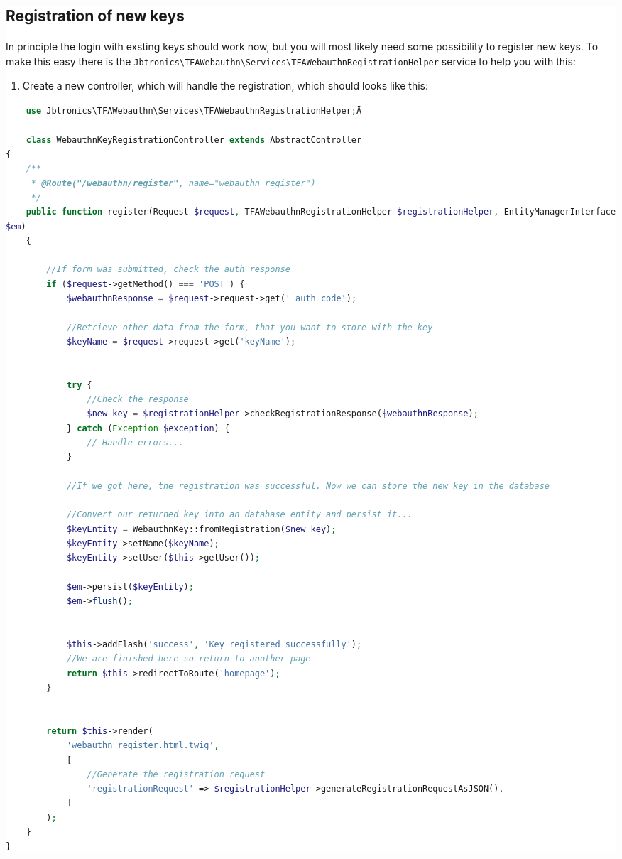 ## Registration of new keys
In principle the login with exsting keys should work now, but you will most likely need some possibility to register new keys. To make this easy there is the `Jbtronics\TFAWebauthn\Services\TFAWebauthnRegistrationHelper` service to help you with this:

1. Create a new controller, which will handle the registration, which should looks like this:
```php
    use Jbtronics\TFAWebauthn\Services\TFAWebauthnRegistrationHelper;Ä
    
    class WebauthnKeyRegistrationController extends AbstractController
{
    /**
     * @Route("/webauthn/register", name="webauthn_register")
     */
    public function register(Request $request, TFAWebauthnRegistrationHelper $registrationHelper, EntityManagerInterface $em)
    {

        //If form was submitted, check the auth response
        if ($request->getMethod() === 'POST') {
            $webauthnResponse = $request->request->get('_auth_code');

            //Retrieve other data from the form, that you want to store with the key
            $keyName = $request->request->get('keyName');


            try {
                //Check the response
                $new_key = $registrationHelper->checkRegistrationResponse($webauthnResponse);
            } catch (Exception $exception) {
                // Handle errors...
            }
            
            //If we got here, the registration was successful. Now we can store the new key in the database
            
            //Convert our returned key into an database entity and persist it...
            $keyEntity = WebauthnKey::fromRegistration($new_key);
            $keyEntity->setName($keyName);
            $keyEntity->setUser($this->getUser());

            $em->persist($keyEntity);
            $em->flush();
            
            
            $this->addFlash('success', 'Key registered successfully');
            //We are finished here so return to another page
            return $this->redirectToRoute('homepage');
        }


        return $this->render(
            'webauthn_register.html.twig',
            [
                //Generate the registration request
                'registrationRequest' => $registrationHelper->generateRegistrationRequestAsJSON(),
            ]
        );
    }
}
```
